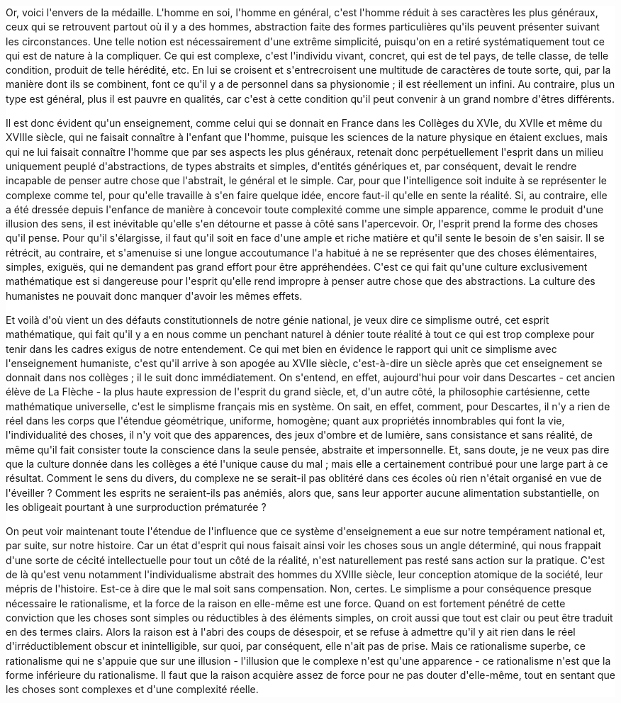 Or, voici l'envers de la médaille. L'homme en soi, l'homme en général, c'est l'homme réduit à ses caractères les plus généraux, ceux qui se retrouvent partout où il y a des hommes, abstraction faite des formes particulières qu'ils peuvent présenter suivant les circonstances. Une telle notion est nécessairement d'une extrême simplicité, puisqu'on en a retiré systématiquement tout ce qui est de nature à la compliquer. Ce qui est complexe, c'est l'individu vivant, concret, qui est de tel pays, de telle classe, de telle condition, produit de telle hérédité, etc. En lui se croisent et s'entrecroisent une multitude de caractères de toute sorte, qui, par la manière dont ils se combinent, font ce qu'il y a de personnel dans sa physionomie ; il est réellement un infini. Au contraire, plus un type est général, plus il est pauvre en qualités, car c'est à cette condition qu'il peut convenir à un grand nombre d'êtres différents.

Il est donc évident qu'un enseignement, comme celui qui se donnait en France dans les Collèges du XVIe, du XVIIe et même du XVIIIe siècle, qui ne faisait connaître à l'enfant que l'homme, puisque les sciences de la nature physique en étaient exclues, mais qui ne lui faisait connaître l'homme que par ses aspects les plus généraux, retenait donc perpétuellement l'esprit dans un milieu uniquement peuplé d'abstractions, de types abstraits et simples, d'entités génériques et, par conséquent, devait le rendre incapable de penser autre chose que l'abstrait, le général et le simple. Car, pour que l'intelligence soit induite à se représenter le complexe comme tel, pour qu'elle travaille à s'en faire quelque idée, encore faut-il qu'elle en sente la réalité. Si, au contraire, elle a été dressée depuis l'enfance de manière à concevoir toute complexité comme une simple apparence, comme le produit d'une illusion des sens, il est inévitable qu'elle s'en détourne et passe à côté sans l'apercevoir. Or, l'esprit prend la forme des choses qu'il pense. Pour qu'il s'élargisse, il faut qu'il soit en face d'une ample et riche matière et qu'il sente le besoin de s'en saisir. Il se rétrécit, au contraire, et s'amenuise si une longue accoutumance l'a habitué à ne se représenter que des choses élémentaires, simples, exiguës, qui ne demandent pas grand effort pour être appréhendées. C'est ce qui fait qu'une culture exclusivement mathématique est si dangereuse pour l'esprit qu'elle rend impropre à penser autre chose que des abstractions. La culture des humanistes ne pouvait donc manquer d'avoir les mêmes effets.

Et voilà d'où vient un des défauts constitutionnels de notre génie national, je veux dire ce simplisme outré, cet esprit mathématique, qui fait qu'il y a en nous comme un penchant naturel à dénier toute réalité à tout ce qui est trop complexe pour tenir dans les cadres exigus de notre entendement. Ce qui met bien en évidence le rapport qui unit ce simplisme avec l'enseignement humaniste, c'est qu'il arrive à son apogée au XVIIe siècle, c'est-à-dire un siècle après que cet enseignement se donnait dans nos collèges ; il le suit donc immédiatement. On s'entend, en effet, aujourd'hui pour voir dans Descartes - cet ancien élève de La Flèche - la plus haute expression de l'esprit du grand siècle, et, d'un autre côté, la philosophie cartésienne, cette mathématique universelle, c'est le simplisme français mis en système. On sait, en effet, comment, pour Descartes, il n'y a rien de réel dans les corps que l'étendue géométrique, uniforme, homogène; quant aux propriétés innombrables qui font la vie, l'individualité des choses, il n'y voit que des apparences, des jeux d'ombre et de lumière, sans consistance et sans réalité, de même qu'il fait consister toute la conscience dans la seule pensée, abstraite et impersonnelle. Et, sans doute, je ne veux pas dire que la culture donnée dans les collèges a été l'unique cause du mal ; mais elle a certainement contribué pour une large part à ce résultat. Comment le sens du divers, du complexe ne se serait-il pas oblitéré dans ces écoles où rien n'était organisé en vue de l'éveiller ? Comment les esprits ne seraient-ils pas anémiés, alors que, sans leur apporter aucune alimentation substantielle, on les obligeait pourtant à une surproduction prématurée ?

On peut voir maintenant toute l'étendue de l'influence que ce système d'enseignement a eue sur notre tempérament national et, par suite, sur notre histoire. Car un état d'esprit qui nous faisait ainsi voir les choses sous un angle déterminé, qui nous frappait d'une sorte de cécité intellectuelle pour tout un côté de la réalité, n'est naturellement pas resté sans action sur la pratique. C'est de là qu'est venu notamment l'individualisme abstrait des hommes du XVIIIe siècle, leur conception atomique de la société, leur mépris de l'histoire. Est-ce à dire que le mal soit sans compensation. Non, certes. Le simplisme a pour conséquence presque nécessaire le rationalisme, et la force de la raison en elle-même est une force. Quand on est fortement pénétré de cette conviction que les choses sont simples ou réductibles à des éléments simples, on croit aussi que tout est clair ou peut être traduit en des termes clairs. Alors la raison est à l'abri des coups de désespoir, et se refuse à admettre qu'il y ait rien dans le réel d'irréductiblement obscur et inintelligible, sur quoi, par conséquent, elle n'ait pas de prise. Mais ce rationalisme superbe, ce rationalisme qui ne s'appuie que sur une illusion - l'illusion que le complexe n'est qu'une apparence - ce rationalisme n'est que la forme inférieure du rationalisme. Il faut que la raison acquière assez de force pour ne pas douter d'elle-même, tout en sentant que les choses sont complexes et d'une complexité réelle.
